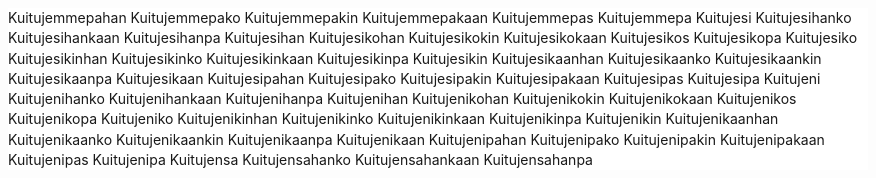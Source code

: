 Kuitujemmepahan
Kuitujemmepako
Kuitujemmepakin
Kuitujemmepakaan
Kuitujemmepas
Kuitujemmepa
Kuitujesi
Kuitujesihanko
Kuitujesihankaan
Kuitujesihanpa
Kuitujesihan
Kuitujesikohan
Kuitujesikokin
Kuitujesikokaan
Kuitujesikos
Kuitujesikopa
Kuitujesiko
Kuitujesikinhan
Kuitujesikinko
Kuitujesikinkaan
Kuitujesikinpa
Kuitujesikin
Kuitujesikaanhan
Kuitujesikaanko
Kuitujesikaankin
Kuitujesikaanpa
Kuitujesikaan
Kuitujesipahan
Kuitujesipako
Kuitujesipakin
Kuitujesipakaan
Kuitujesipas
Kuitujesipa
Kuitujeni
Kuitujenihanko
Kuitujenihankaan
Kuitujenihanpa
Kuitujenihan
Kuitujenikohan
Kuitujenikokin
Kuitujenikokaan
Kuitujenikos
Kuitujenikopa
Kuitujeniko
Kuitujenikinhan
Kuitujenikinko
Kuitujenikinkaan
Kuitujenikinpa
Kuitujenikin
Kuitujenikaanhan
Kuitujenikaanko
Kuitujenikaankin
Kuitujenikaanpa
Kuitujenikaan
Kuitujenipahan
Kuitujenipako
Kuitujenipakin
Kuitujenipakaan
Kuitujenipas
Kuitujenipa
Kuitujensa
Kuitujensahanko
Kuitujensahankaan
Kuitujensahanpa